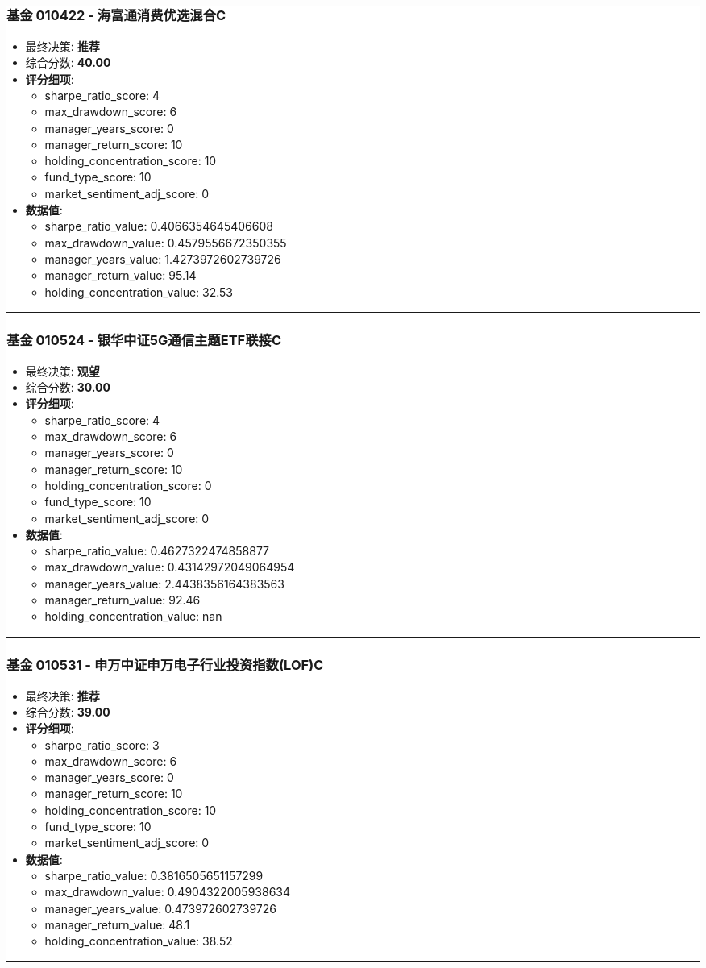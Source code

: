 
### 基金 010422 - 海富通消费优选混合C
- 最终决策: **推荐**
- 综合分数: **40.00**
- **评分细项**:
  - sharpe_ratio_score: 4
  - max_drawdown_score: 6
  - manager_years_score: 0
  - manager_return_score: 10
  - holding_concentration_score: 10
  - fund_type_score: 10
  - market_sentiment_adj_score: 0
- **数据值**:
  - sharpe_ratio_value: 0.4066354645406608
  - max_drawdown_value: 0.4579556672350355
  - manager_years_value: 1.4273972602739726
  - manager_return_value: 95.14
  - holding_concentration_value: 32.53

---

### 基金 010524 - 银华中证5G通信主题ETF联接C
- 最终决策: **观望**
- 综合分数: **30.00**
- **评分细项**:
  - sharpe_ratio_score: 4
  - max_drawdown_score: 6
  - manager_years_score: 0
  - manager_return_score: 10
  - holding_concentration_score: 0
  - fund_type_score: 10
  - market_sentiment_adj_score: 0
- **数据值**:
  - sharpe_ratio_value: 0.4627322474858877
  - max_drawdown_value: 0.43142972049064954
  - manager_years_value: 2.4438356164383563
  - manager_return_value: 92.46
  - holding_concentration_value: nan

---

### 基金 010531 - 申万中证申万电子行业投资指数(LOF)C
- 最终决策: **推荐**
- 综合分数: **39.00**
- **评分细项**:
  - sharpe_ratio_score: 3
  - max_drawdown_score: 6
  - manager_years_score: 0
  - manager_return_score: 10
  - holding_concentration_score: 10
  - fund_type_score: 10
  - market_sentiment_adj_score: 0
- **数据值**:
  - sharpe_ratio_value: 0.3816505651157299
  - max_drawdown_value: 0.4904322005938634
  - manager_years_value: 0.473972602739726
  - manager_return_value: 48.1
  - holding_concentration_value: 38.52

---